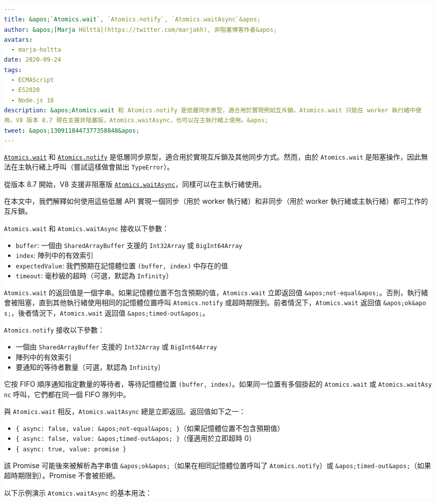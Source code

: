 ```yaml
---
title: &apos;`Atomics.wait`, `Atomics.notify`, `Atomics.waitAsync`&apos;
author: &apos;[Marja Hölttä](https://twitter.com/marjakh), 非阻塞博客作者&apos;
avatars:
  - marja-holtta
date: 2020-09-24
tags:
  - ECMAScript
  - ES2020
  - Node.js 16
description: &apos;Atomics.wait 和 Atomics.notify 是低層同步原型，適合用於實現例如互斥鎖。Atomics.wait 只能在 worker 執行緒中使用。V8 版本 8.7 現在支援非阻塞版，Atomics.waitAsync，也可以在主執行緒上使用。&apos;
tweet: &apos;1309118447377358848&apos;
---
```

[`Atomics.wait`](https://developer.mozilla.org/en-US/docs/Web/JavaScript/Reference/Global_Objects/Atomics/wait) 和 [`Atomics.notify`](https://developer.mozilla.org/en-US/docs/Web/JavaScript/Reference/Global_Objects/Atomics/notify) 是低層同步原型，適合用於實現互斥鎖及其他同步方式。然而，由於 `Atomics.wait` 是阻塞操作，因此無法在主執行緒上呼叫（嘗試這樣做會拋出 `TypeError`）。


從版本 8.7 開始，V8 支援非阻塞版 [`Atomics.waitAsync`](https://github.com/tc39/proposal-atomics-wait-async/blob/master/PROPOSAL.md)，同樣可以在主執行緒使用。

在本文中，我們解釋如何使用這些低層 API 實現一個同步（用於 worker 執行緒）和非同步（用於 worker 執行緒或主執行緒）都可工作的互斥鎖。

`Atomics.wait` 和 `Atomics.waitAsync` 接收以下參數：

- `buffer`: 一個由 `SharedArrayBuffer` 支援的 `Int32Array` 或 `BigInt64Array`
- `index`: 陣列中的有效索引
- `expectedValue`: 我們預期在記憶體位置 `(buffer, index)` 中存在的值
- `timeout`: 毫秒級的超時（可選，默認為 `Infinity`）

`Atomics.wait` 的返回值是一個字串。如果記憶體位置不包含預期的值，`Atomics.wait` 立即返回值 `&apos;not-equal&apos;`。否則，執行緒會被阻塞，直到其他執行緒使用相同的記憶體位置呼叫 `Atomics.notify` 或超時期限到。前者情況下，`Atomics.wait` 返回值 `&apos;ok&apos;`，後者情況下，`Atomics.wait` 返回值 `&apos;timed-out&apos;`。

`Atomics.notify` 接收以下參數：

- 一個由 `SharedArrayBuffer` 支援的 `Int32Array` 或 `BigInt64Array`
- 陣列中的有效索引
- 要通知的等待者數量（可選，默認為 `Infinity`）

它按 FIFO 順序通知指定數量的等待者，等待記憶體位置 `(buffer, index)`。如果同一位置有多個掛起的 `Atomics.wait` 或 `Atomics.waitAsync` 呼叫，它們都在同一個 FIFO 隊列中。

與 `Atomics.wait` 相反，`Atomics.waitAsync` 總是立即返回。返回值如下之一：

- `{ async: false, value: &apos;not-equal&apos; }`（如果記憶體位置不包含預期值）
- `{ async: false, value: &apos;timed-out&apos; }`（僅適用於立即超時 0）
- `{ async: true, value: promise }`

該 Promise 可能後來被解析為字串值 `&apos;ok&apos;`（如果在相同記憶體位置呼叫了 `Atomics.notify`）或 `&apos;timed-out&apos;`（如果超時期限到）。Promise 不會被拒絕。

以下示例演示 `Atomics.waitAsync` 的基本用法：
